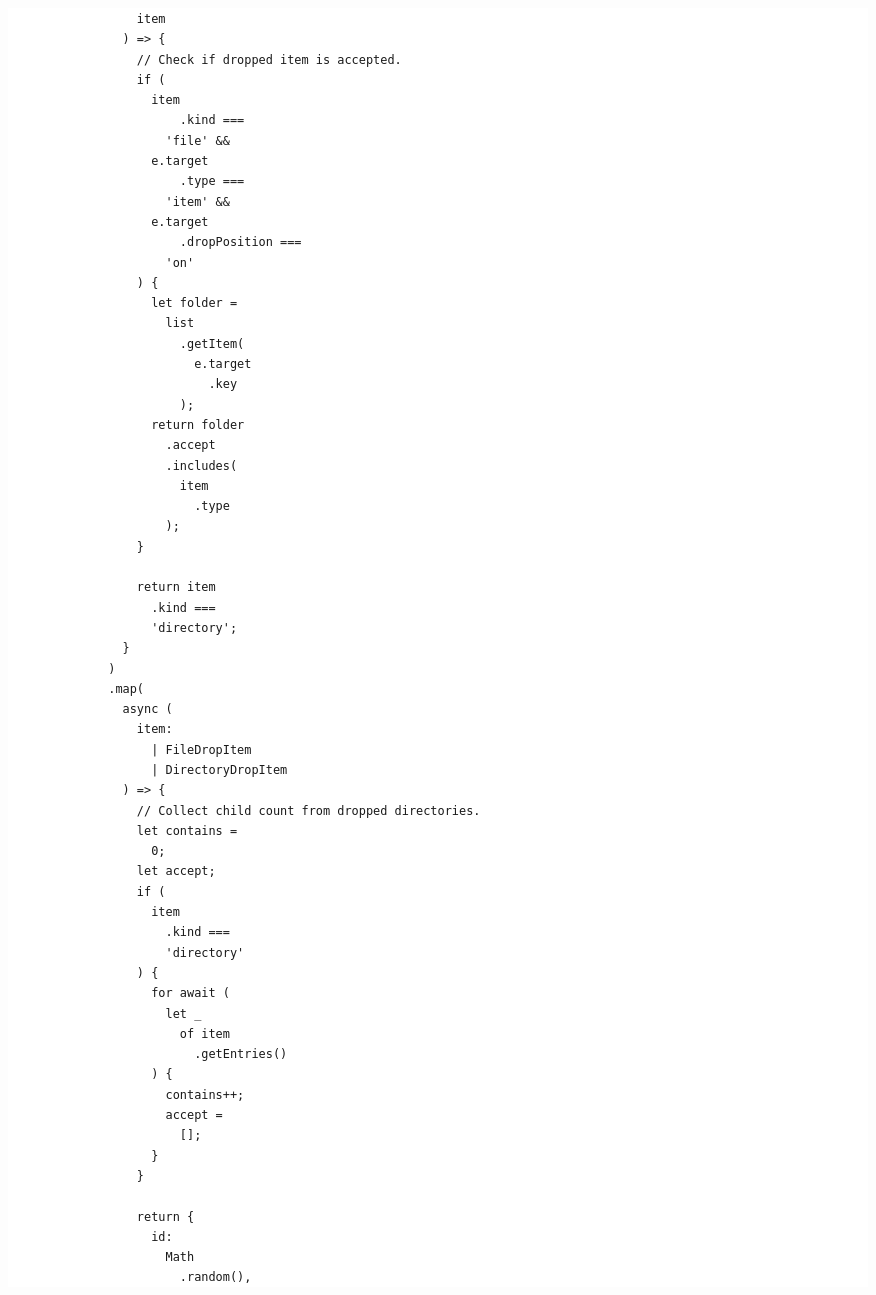 ```
                  item
                ) => {
                  // Check if dropped item is accepted.
                  if (
                    item
                        .kind ===
                      'file' &&
                    e.target
                        .type ===
                      'item' &&
                    e.target
                        .dropPosition ===
                      'on'
                  ) {
                    let folder =
                      list
                        .getItem(
                          e.target
                            .key
                        );
                    return folder
                      .accept
                      .includes(
                        item
                          .type
                      );
                  }

                  return item
                    .kind ===
                    'directory';
                }
              )
              .map(
                async (
                  item:
                    | FileDropItem
                    | DirectoryDropItem
                ) => {
                  // Collect child count from dropped directories.
                  let contains =
                    0;
                  let accept;
                  if (
                    item
                      .kind ===
                      'directory'
                  ) {
                    for await (
                      let _
                        of item
                          .getEntries()
                    ) {
                      contains++;
                      accept =
                        [];
                    }
                  }

                  return {
                    id:
                      Math
                        .random(),
```